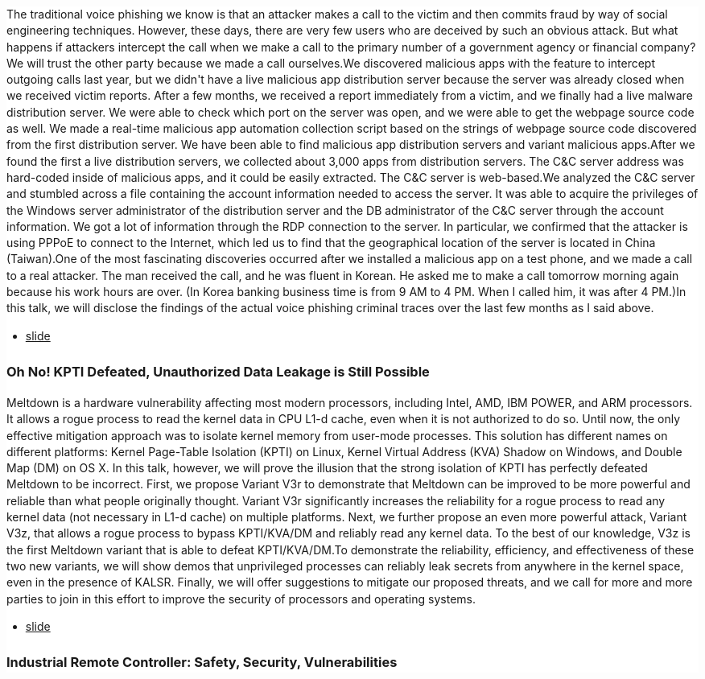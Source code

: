 The traditional voice phishing we know is that an attacker makes a call to the victim and then commits fraud by way of social engineering techniques. However, these days, there are very few users who are deceived by such an obvious attack. But what happens if attackers intercept the call when we make a call to the primary number of a government agency or financial company? We will trust the other party because we made a call ourselves.We discovered malicious apps with the feature to intercept outgoing calls last year, but we didn't have a live malicious app distribution server because the server was already closed when we received victim reports. After a few months, we received a report immediately from a victim, and we finally had a live malware distribution server. We were able to check which port on the server was open, and we were able to get the webpage source code as well. We made a real-time malicious app automation collection script based on the strings of webpage source code discovered from the first distribution server. We have been able to find malicious app distribution servers and variant malicious apps.After we found the first a live distribution servers, we collected about 3,000 apps from distribution servers. The C&C server address was hard-coded inside of malicious apps, and it could be easily extracted. The C&C server is web-based.We analyzed the C&C server and stumbled across a file containing the account information needed to access the server. It was able to acquire the privileges of the Windows server administrator of the distribution server and the DB administrator of the C&C server through the account information. We got a lot of information through the RDP connection to the server. In particular, we confirmed that the attacker is using PPPoE to connect to the Internet, which led us to find that the geographical location of the server is located in China (Taiwan).One of the most fascinating discoveries occurred after we installed a malicious app on a test phone, and we made a call to a real attacker. The man received the call, and he was fluent in Korean. He asked me to make a call tomorrow morning again because his work hours are over. (In Korea banking business time is from 9 AM to 4 PM. When I called him, it was after 4 PM.)In this talk, we will disclose the findings of the actual voice phishing criminal traces over the last few months as I said above.
- [slide](http://i.blackhat.com/asia-19/Fri-March-29/bh-asia-Jang-When-Voice-Phishing-Met-Malicious-Android-App-updated.pdf)
### Oh No! KPTI Defeated, Unauthorized Data Leakage is Still Possible
Meltdown is a hardware vulnerability affecting most modern processors, including Intel, AMD, IBM POWER, and ARM processors. It allows a rogue process to read the kernel data in CPU L1-d cache, even when it is not authorized to do so. Until now, the only effective mitigation approach was to isolate kernel memory from user-mode processes. This solution has different names on different platforms: Kernel Page-Table Isolation (KPTI) on Linux, Kernel Virtual Address (KVA) Shadow on Windows, and Double Map (DM) on OS X. In this talk, however, we will prove the illusion that the strong isolation of KPTI has perfectly defeated Meltdown to be incorrect. First, we propose Variant V3r to demonstrate that Meltdown can be improved to be more powerful and reliable than what people originally thought. Variant V3r significantly increases the reliability for a rogue process to read any kernel data (not necessary in L1-d cache) on multiple platforms. Next, we further propose an even more powerful attack, Variant V3z, that allows a rogue process to bypass KPTI/KVA/DM and reliably read any kernel data. To the best of our knowledge, V3z is the first Meltdown variant that is able to defeat KPTI/KVA/DM.To demonstrate the reliability, efficiency, and effectiveness of these two new variants, we will show demos that unprivileged processes can reliably leak secrets from anywhere in the kernel space, even in the presence of KALSR. Finally, we will offer suggestions to mitigate our proposed threats, and we call for more and more parties to join in this effort to improve the security of processors and operating systems.
- [slide](http://i.blackhat.com/asia-19/Fri-March-29/bh-asia-Cheng-Oh-No-KPTI-Defeated-Unauthorized-Data-Leakage-is-Still-Possible.pdf)
### Industrial Remote Controller: Safety, Security, Vulnerabilities